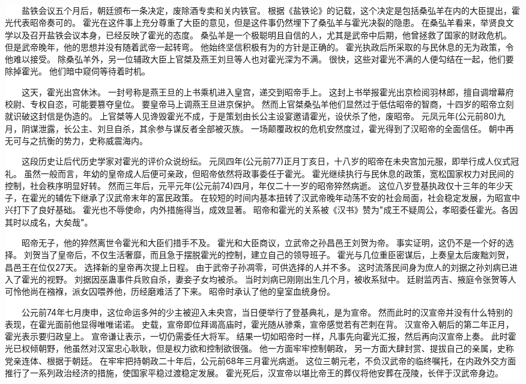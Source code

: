 
&emsp;&emsp;盐铁会议五个月后，朝廷颁布一条决定，废除酒专卖和关内铁官。
根据《盐铁论》的记载，这个决定是包括桑弘羊在内的大臣提出，霍光代表昭帝奏可的。
霍光在这件事上充分尊重了大臣的意见，但是这件事仍然埋下了桑弘羊与霍光决裂的隐患。
在桑弘羊看来，举贤良文学以及召开盐铁会议本身，已经反映了霍光的态度。
桑弘羊是一个极聪明且自信的人，尤其是武帝中后期，他曾拯救了国家的财政危机。
但是武帝晚年，他的思想并没有随着武帝一起转弯。
他始终坚信积极有为的方针是正确的。
霍光执政后所采取的与民休息的无为政策，令他难以接受。
除桑弘羊外，另一位辅政大臣上官桀及燕王刘旦等人也对霍光深为不满。
很快，这些对霍光不满的人便勾结在一起，他们要除掉霍光。
他们暗中窥伺等待着时机。

&emsp;&emsp;这天，霍光出宫休沐。
一封号称是燕王旦的上书乘机进入皇宫，递交到昭帝手上。
这封上书举报霍光出京检阅羽林郎，擅自调增幕府校尉、专权自恣，可能要篡夺皇位。
要皇帝马上调燕王旦进京保护。
然而上官桀桑弘羊他们显然过于低估昭帝的智商，十四岁的昭帝立刻就识破这封信是伪造的。
上官桀等人见谗毁霍光不成，于是策划由长公主设宴邀请霍光，设伏杀了他，废昭帝。
元凤元年(公元前80)九月，阴谋泄露，长公主、刘旦自杀，其余参与谋反者全部被灭族。
一场颠覆政权的危机安然度过，霍光得到了汉昭帝的全面信任。
朝中再无可与之抗衡的势力，史称威震海内。

&emsp;&emsp;这段历史让后代历史学家对霍光的评价众说纷纭。
元凤四年(公元前77)正月丁亥日，十八岁的昭帝在未央宫加元服，即举行成人仪式冠礼。
虽然一般而言，年幼的皇帝成人后便可亲政，但昭帝依然将政事委任于霍光。
霍光继续执行与民休息的政策，宽松国家权力对民间的控制，社会秩序明显好转。
然而三年后，元平元年(公元前74)四月，年仅二十一岁的昭帝猝然病逝。
这位八岁登基执政仅十三年的年少天子，在霍光的辅佐下继承了汉武帝末年的富民政策。
在较短的时间内基本扭转了汉武帝晚年动荡不安的社会局面，社会稳定发展，为昭宣中兴打下了良好基础。
霍光也不辱使命，内外措施得当，成效显著。
昭帝和霍光的关系被《汉书》赞为"成王不疑周公，孝昭委任霍光。各因其时以成名，大矣哉"。

&emsp;&emsp;昭帝无子，他的猝然离世令霍光和大臣们措手不及。
霍光和大臣商议，立武帝之孙昌邑王刘贺为帝。
事实证明，这仍不是一个好的选择。
刘贺当了皇帝后，不仅生活奢靡，而且急于摆脱霍光的控制，建立自己的领导班子。
霍光与几位重臣密谋后，上奏皇太后废黜刘贺，昌邑王在位仅27天。
选择新的皇帝再次提上日程。
由于武帝子孙凋零，可供选择的人并不多。
这时流落民间身为庶人的刘据之孙刘病已进入了霍光的视野。
刘据因巫蛊事件兵败自杀，妻妾子女均被杀。
当时刘病已刚刚出生几个月，被收系狱中。
廷尉监丙吉、掖庭令张贺等人可怜他尚在襁褓，派女囚喂养他，历经磨难活了下来。
昭帝时承认了他的皇室血统身份。

&emsp;&emsp;公元前74年七月庚申，这位命运多舛的少主被迎入未央宫，当日便举行了登基典礼，是为宣帝。
然而此时的汉宣帝并没有什么特别的表现，在霍光面前他显得唯唯诺诺。
史载，宣帝即位拜谒高庙时，霍光随从骖乘，宣帝感觉若有芒刺在背。
汉宣帝入朝后的第二年正月，霍光表示要归政皇上。
宣帝谦让表示，一切仍需委任大将军。
结果一切如昭帝时一样，凡事先向霍光汇报，然后再向汉宣帝上奏。
此时霍光已权倾朝野，他虽然对汉室忠心耿耿，但是权力欲和控制欲很强。
他一方面牢牢控制朝政，
另一方面大肆封赏、提拔自己的亲属，史称党亲连体、根据于朝廷。
在牢牢把持朝政二十年后，公元前68年三月霍光病逝。
这位三朝元老，不负汉武帝的临终嘱托，在内政外交方面推行了一系列政治经济的措施，使国家平稳过渡稳定发展。
霍光死后，汉宣帝以堪比帝王的葬仪将他安葬在茂陵，长伴于汉武帝身边。
